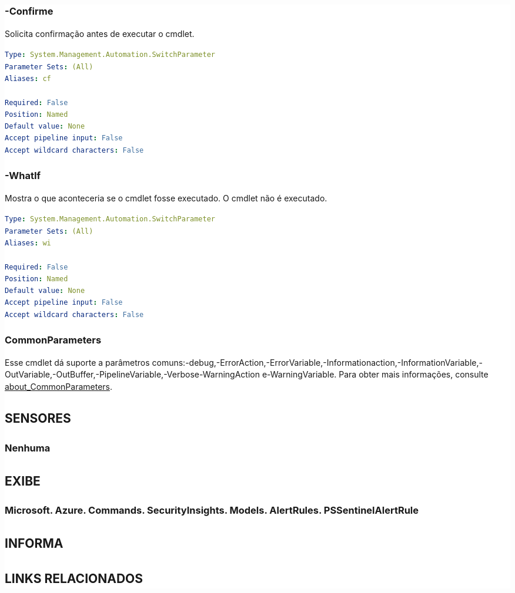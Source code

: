 ### -Confirme
Solicita confirmação antes de executar o cmdlet.

```yaml
Type: System.Management.Automation.SwitchParameter
Parameter Sets: (All)
Aliases: cf

Required: False
Position: Named
Default value: None
Accept pipeline input: False
Accept wildcard characters: False
```

### -WhatIf
Mostra o que aconteceria se o cmdlet fosse executado. O cmdlet não é executado.

```yaml
Type: System.Management.Automation.SwitchParameter
Parameter Sets: (All)
Aliases: wi

Required: False
Position: Named
Default value: None
Accept pipeline input: False
Accept wildcard characters: False
```

### CommonParameters
Esse cmdlet dá suporte a parâmetros comuns:-debug,-ErrorAction,-ErrorVariable,-Informationaction,-InformationVariable,-OutVariable,-OutBuffer,-PipelineVariable,-Verbose-WarningAction e-WarningVariable. Para obter mais informações, consulte [about_CommonParameters](http://go.microsoft.com/fwlink/?LinkID=113216).

## SENSORES

### Nenhuma
## EXIBE

### Microsoft. Azure. Commands. SecurityInsights. Models. AlertRules. PSSentinelAlertRule
## INFORMA

## LINKS RELACIONADOS
